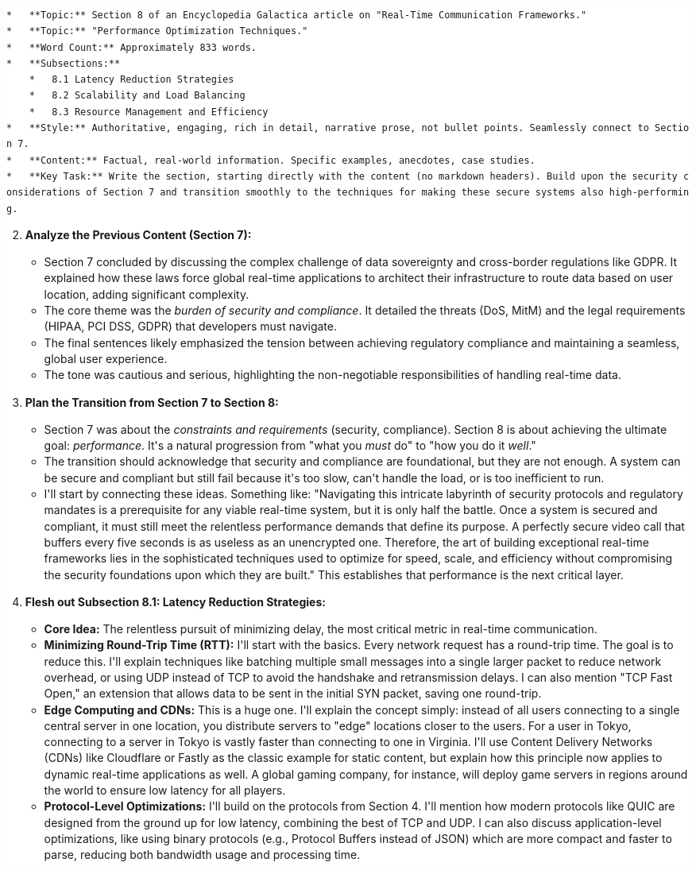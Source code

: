     *   **Topic:** Section 8 of an Encyclopedia Galactica article on "Real-Time Communication Frameworks."
    *   **Topic:** "Performance Optimization Techniques."
    *   **Word Count:** Approximately 833 words.
    *   **Subsections:**
        *   8.1 Latency Reduction Strategies
        *   8.2 Scalability and Load Balancing
        *   8.3 Resource Management and Efficiency
    *   **Style:** Authoritative, engaging, rich in detail, narrative prose, not bullet points. Seamlessly connect to Section 7.
    *   **Content:** Factual, real-world information. Specific examples, anecdotes, case studies.
    *   **Key Task:** Write the section, starting directly with the content (no markdown headers). Build upon the security considerations of Section 7 and transition smoothly to the techniques for making these secure systems also high-performing.

2.  **Analyze the Previous Content (Section 7):**

    *   Section 7 concluded by discussing the complex challenge of data sovereignty and cross-border regulations like GDPR. It explained how these laws force global real-time applications to architect their infrastructure to route data based on user location, adding significant complexity.
    *   The core theme was the *burden of security and compliance*. It detailed the threats (DoS, MitM) and the legal requirements (HIPAA, PCI DSS, GDPR) that developers must navigate.
    *   The final sentences likely emphasized the tension between achieving regulatory compliance and maintaining a seamless, global user experience.
    *   The tone was cautious and serious, highlighting the non-negotiable responsibilities of handling real-time data.

3.  **Plan the Transition from Section 7 to Section 8:**

    *   Section 7 was about the *constraints and requirements* (security, compliance). Section 8 is about achieving the ultimate goal: *performance*. It's a natural progression from "what you *must* do" to "how you do it *well*."
    *   The transition should acknowledge that security and compliance are foundational, but they are not enough. A system can be secure and compliant but still fail because it's too slow, can't handle the load, or is too inefficient to run.
    *   I'll start by connecting these ideas. Something like: "Navigating this intricate labyrinth of security protocols and regulatory mandates is a prerequisite for any viable real-time system, but it is only half the battle. Once a system is secured and compliant, it must still meet the relentless performance demands that define its purpose. A perfectly secure video call that buffers every five seconds is as useless as an unencrypted one. Therefore, the art of building exceptional real-time frameworks lies in the sophisticated techniques used to optimize for speed, scale, and efficiency without compromising the security foundations upon which they are built." This establishes that performance is the next critical layer.

4.  **Flesh out Subsection 8.1: Latency Reduction Strategies:**

    *   **Core Idea:** The relentless pursuit of minimizing delay, the most critical metric in real-time communication.
    *   **Minimizing Round-Trip Time (RTT):** I'll start with the basics. Every network request has a round-trip time. The goal is to reduce this. I'll explain techniques like batching multiple small messages into a single larger packet to reduce network overhead, or using UDP instead of TCP to avoid the handshake and retransmission delays. I can also mention "TCP Fast Open," an extension that allows data to be sent in the initial SYN packet, saving one round-trip.
    *   **Edge Computing and CDNs:** This is a huge one. I'll explain the concept simply: instead of all users connecting to a single central server in one location, you distribute servers to "edge" locations closer to the users. For a user in Tokyo, connecting to a server in Tokyo is vastly faster than connecting to one in Virginia. I'll use Content Delivery Networks (CDNs) like Cloudflare or Fastly as the classic example for static content, but explain how this principle now applies to dynamic real-time applications as well. A global gaming company, for instance, will deploy game servers in regions around the world to ensure low latency for all players.
    *   **Protocol-Level Optimizations:** I'll build on the protocols from Section 4. I'll mention how modern protocols like QUIC are designed from the ground up for low latency, combining the best of TCP and UDP. I can also discuss application-level optimizations, like using binary protocols (e.g., Protocol Buffers instead of JSON) which are more compact and faster to parse, reducing both bandwidth usage and processing time.
